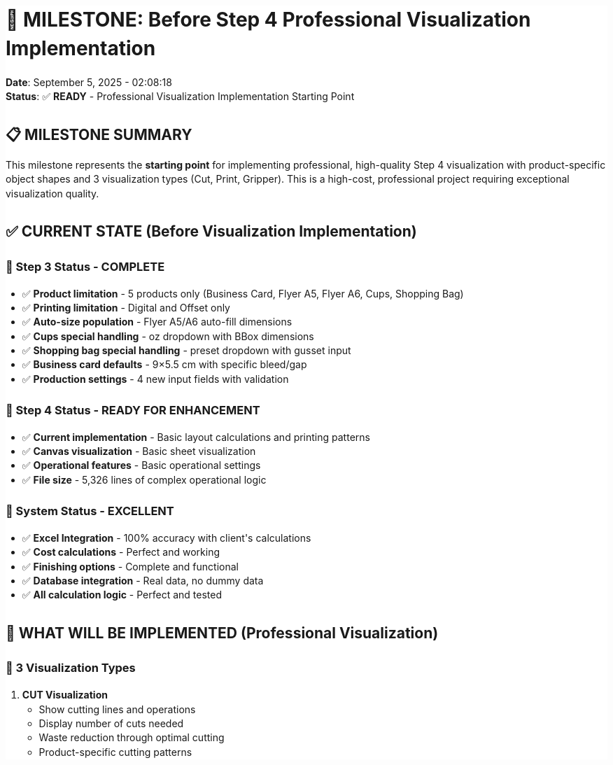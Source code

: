 # 🎯 MILESTONE: Before Step 4 Professional Visualization Implementation
**Date**: September 5, 2025 - 02:08:18  
**Status**: ✅ **READY** - Professional Visualization Implementation Starting Point

## 📋 **MILESTONE SUMMARY**

This milestone represents the **starting point** for implementing professional, high-quality Step 4 visualization with product-specific object shapes and 3 visualization types (Cut, Print, Gripper). This is a high-cost, professional project requiring exceptional visualization quality.

## ✅ **CURRENT STATE (Before Visualization Implementation)**

### **🎯 Step 3 Status - COMPLETE**
- ✅ **Product limitation** - 5 products only (Business Card, Flyer A5, Flyer A6, Cups, Shopping Bag)
- ✅ **Printing limitation** - Digital and Offset only
- ✅ **Auto-size population** - Flyer A5/A6 auto-fill dimensions
- ✅ **Cups special handling** - oz dropdown with BBox dimensions
- ✅ **Shopping bag special handling** - preset dropdown with gusset input
- ✅ **Business card defaults** - 9×5.5 cm with specific bleed/gap
- ✅ **Production settings** - 4 new input fields with validation

### **🎯 Step 4 Status - READY FOR ENHANCEMENT**
- ✅ **Current implementation** - Basic layout calculations and printing patterns
- ✅ **Canvas visualization** - Basic sheet visualization
- ✅ **Operational features** - Basic operational settings
- ✅ **File size** - 5,326 lines of complex operational logic

### **🎯 System Status - EXCELLENT**
- ✅ **Excel Integration** - 100% accuracy with client's calculations
- ✅ **Cost calculations** - Perfect and working
- ✅ **Finishing options** - Complete and functional
- ✅ **Database integration** - Real data, no dummy data
- ✅ **All calculation logic** - Perfect and tested

## 🎨 **WHAT WILL BE IMPLEMENTED (Professional Visualization)**

### **🎯 3 Visualization Types**
1. **CUT Visualization**
   - Show cutting lines and operations
   - Display number of cuts needed
   - Waste reduction through optimal cutting
   - Product-specific cutting patterns
